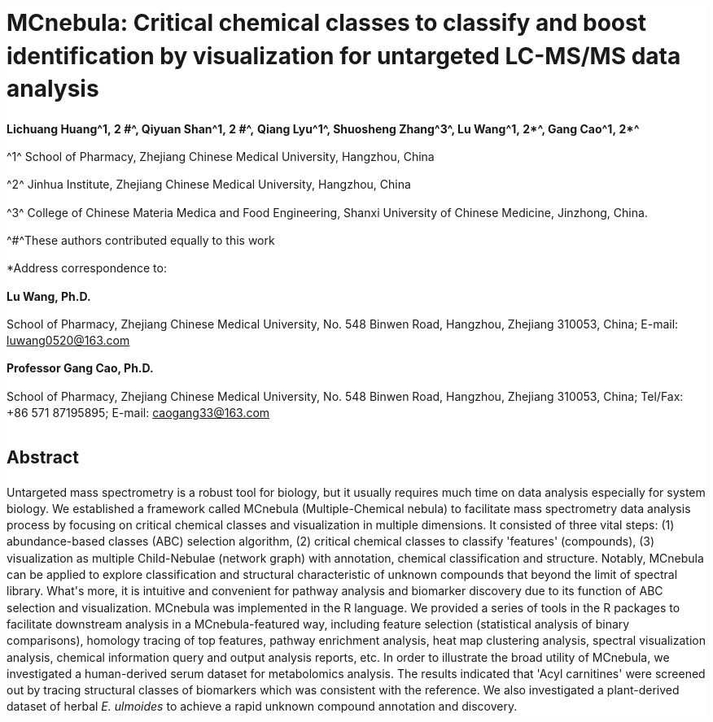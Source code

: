 # MCnebula: Critical chemical classes to classify and boost identification by visualization for untargeted LC-MS/MS data analysis

**Lichuang Huang^1, 2 #^, Qiyuan Shan^1, 2 #^,** **Qiang Lyu^1^,
Shuosheng Zhang^3^, Lu Wang^1, 2\*^, Gang Cao^1, 2\*^**

^1^ School of Pharmacy, Zhejiang Chinese Medical University, Hangzhou,
China

^2^ Jinhua Institute, Zhejiang Chinese Medical University, Hangzhou,
China

^3^ College of Chinese Materia Medica and Food Engineering, Shanxi
University of Chinese Medicine, Jinzhong, China.

^\#^These authors contributed equally to this work

\*Address correspondence to:

**Lu Wang, Ph.D.**

School of Pharmacy, Zhejiang Chinese Medical University, No. 548 Binwen
Road, Hangzhou, Zhejiang 310053, China; E-mail: luwang0520@163.com

**Professor Gang Cao, Ph.D.**

School of Pharmacy, Zhejiang Chinese Medical University, No. 548 Binwen
Road, Hangzhou, Zhejiang 310053, China; Tel/Fax: +86 571 87195895;
E-mail: caogang33@163.com

## Abstract

   Untargeted mass spectrometry is a robust tool for biology, but it
usually requires much time on data analysis especially for system
biology. We established a framework called MCnebula (Multiple-Chemical
nebula)  to facilitate mass spectrometry data analysis process by
focusing on critical chemical classes and visualization in multiple
dimensions. It consisted of three vital steps: (1) abundance-based
classes (ABC) selection algorithm, (2) critical chemical classes to
classify 'features' (compounds), (3) visualization as multiple
Child-Nebulae (network graph) with annotation, chemical classification
and structure. Notably, MCnebula can be applied to explore
classification and structural characteristic of unknown compounds that
beyond the limit of spectral library. What's more, it is intuitive and
convenient for pathway analysis and biomarker discovery due to its
function of ABC selection and visualization. MCnebula was implemented in
the R language. We provided a series of tools in the R packages to
facilitate downstream analysis in a MCnebula-featured way, including
feature selection (statistical analysis of binary comparisons), homology
tracing of top features, pathway enrichment analysis, heat map
clustering analysis, spectral visualization analysis, chemical
information query and output analysis reports, etc. In order to
illustrate the broad utility of MCnebula, we investigated a
human-derived serum dataset for metabolomics analysis. The results
indicated that 'Acyl carnitines' were screened out by tracing structural
classes of biomarkers which was consistent with the reference. We also
investigated a plant-derived dataset of herbal *E. ulmoides* to achieve
a rapid unknown compound annotation and discovery.
